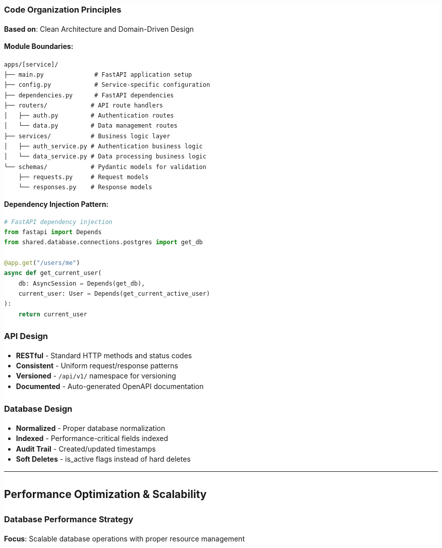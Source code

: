 ### Code Organization Principles
**Based on**: Clean Architecture and Domain-Driven Design

**Module Boundaries:**
```
apps/[service]/
├── main.py              # FastAPI application setup
├── config.py            # Service-specific configuration
├── dependencies.py      # FastAPI dependencies
├── routers/            # API route handlers
│   ├── auth.py         # Authentication routes
│   └── data.py         # Data management routes  
├── services/           # Business logic layer
│   ├── auth_service.py # Authentication business logic
│   └── data_service.py # Data processing business logic
└── schemas/            # Pydantic models for validation
    ├── requests.py     # Request models
    └── responses.py    # Response models
```

**Dependency Injection Pattern:**
```python
# FastAPI dependency injection
from fastapi import Depends
from shared.database.connections.postgres import get_db

@app.get("/users/me")
async def get_current_user(
    db: AsyncSession = Depends(get_db),
    current_user: User = Depends(get_current_active_user)
):
    return current_user
```

### API Design
- **RESTful** - Standard HTTP methods and status codes  
- **Consistent** - Uniform request/response patterns
- **Versioned** - `/api/v1/` namespace for versioning
- **Documented** - Auto-generated OpenAPI documentation

### Database Design
- **Normalized** - Proper database normalization
- **Indexed** - Performance-critical fields indexed
- **Audit Trail** - Created/updated timestamps
- **Soft Deletes** - is_active flags instead of hard deletes

---

## Performance Optimization & Scalability

### Database Performance Strategy
**Focus**: Scalable database operations with proper resource management
